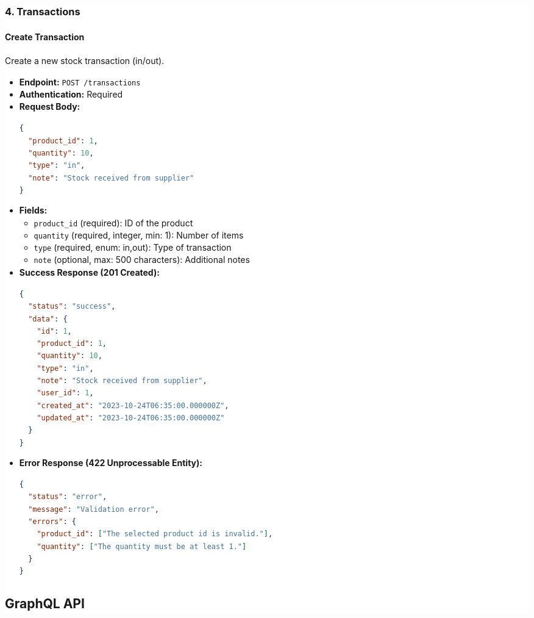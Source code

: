   ```json
  ```

### 4. Transactions

#### Create Transaction
Create a new stock transaction (in/out).

- **Endpoint:** `POST /transactions`
- **Authentication:** Required
- **Request Body:**
  ```json
  {
    "product_id": 1,
    "quantity": 10,
    "type": "in",
    "note": "Stock received from supplier"
  }
  ```
- **Fields:**
  - `product_id` (required): ID of the product
  - `quantity` (required, integer, min: 1): Number of items
  - `type` (required, enum: in,out): Type of transaction
  - `note` (optional, max: 500 characters): Additional notes
- **Success Response (201 Created):**
  ```json
  {
    "status": "success",
    "data": {
      "id": 1,
      "product_id": 1,
      "quantity": 10,
      "type": "in",
      "note": "Stock received from supplier",
      "user_id": 1,
      "created_at": "2023-10-24T06:35:00.000000Z",
      "updated_at": "2023-10-24T06:35:00.000000Z"
    }
  }
  ```
- **Error Response (422 Unprocessable Entity):**
  ```json
  {
    "status": "error",
    "message": "Validation error",
    "errors": {
      "product_id": ["The selected product id is invalid."],
      "quantity": ["The quantity must be at least 1."]
    }
  }
  ```

## GraphQL API
